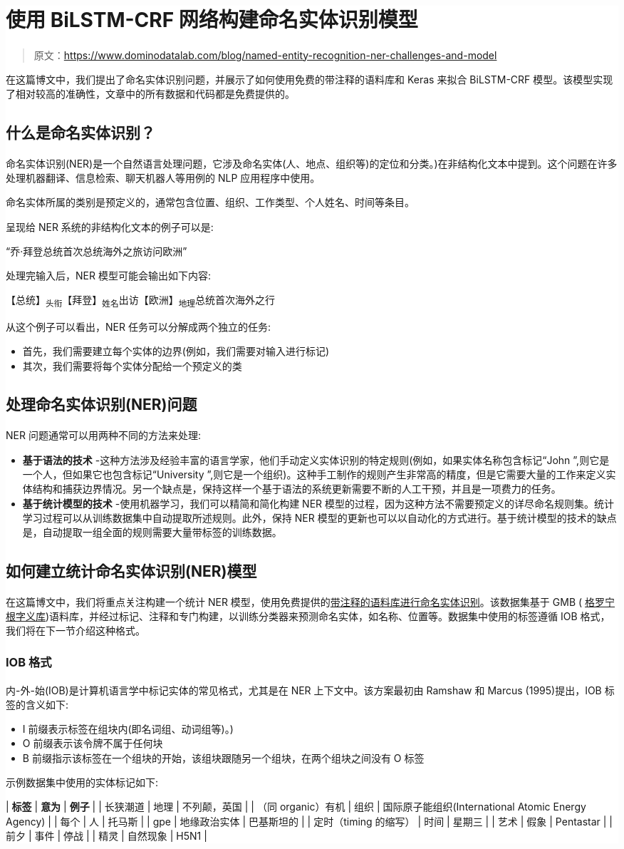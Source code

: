 # 使用 BiLSTM-CRF 网络构建命名实体识别模型

> 原文：<https://www.dominodatalab.com/blog/named-entity-recognition-ner-challenges-and-model>

在这篇博文中，我们提出了命名实体识别问题，并展示了如何使用免费的带注释的语料库和 Keras 来拟合 BiLSTM-CRF 模型。该模型实现了相对较高的准确性，文章中的所有数据和代码都是免费提供的。

## 什么是命名实体识别？

命名实体识别(NER)是一个自然语言处理问题，它涉及命名实体(人、地点、组织等)的定位和分类。)在非结构化文本中提到。这个问题在许多处理机器翻译、信息检索、聊天机器人等用例的 NLP 应用程序中使用。

命名实体所属的类别是预定义的，通常包含位置、组织、工作类型、个人姓名、时间等条目。

呈现给 NER 系统的非结构化文本的例子可以是:

“乔·拜登总统首次总统海外之旅访问欧洲”

处理完输入后，NER 模型可能会输出如下内容:

【总统】<sub>头衔</sub>【拜登】<sub>姓名</sub>出访【欧洲】<sub>地理</sub>总统首次海外之行

从这个例子可以看出，NER 任务可以分解成两个独立的任务:

*   首先，我们需要建立每个实体的边界(例如，我们需要对输入进行标记)
*   其次，我们需要将每个实体分配给一个预定义的类

## 处理命名实体识别(NER)问题

NER 问题通常可以用两种不同的方法来处理:

*   **基于语法的技术** -这种方法涉及经验丰富的语言学家，他们手动定义实体识别的特定规则(例如，如果实体名称包含标记“John ”,则它是一个人，但如果它也包含标记“University ”,则它是一个组织)。这种手工制作的规则产生非常高的精度，但是它需要大量的工作来定义实体结构和捕获边界情况。另一个缺点是，保持这样一个基于语法的系统更新需要不断的人工干预，并且是一项费力的任务。
*   **基于统计模型的技术** -使用机器学习，我们可以精简和简化构建 NER 模型的过程，因为这种方法不需要预定义的详尽命名规则集。统计学习过程可以从训练数据集中自动提取所述规则。此外，保持 NER 模型的更新也可以以自动化的方式进行。基于统计模型的技术的缺点是，自动提取一组全面的规则需要大量带标签的训练数据。

## 如何建立统计命名实体识别(NER)模型

在这篇博文中，我们将重点关注构建一个统计 NER 模型，使用免费提供的[带注释的语料库进行命名实体识别](https://www.kaggle.com/abhinavwalia95/entity-annotated-corpus/)。该数据集基于 GMB ( [格罗宁根字义库](https://gmb.let.rug.nl/))语料库，并经过标记、注释和专门构建，以训练分类器来预测命名实体，如名称、位置等。数据集中使用的标签遵循 IOB 格式，我们将在下一节介绍这种格式。

### IOB 格式

内-外-始(IOB)是计算机语言学中标记实体的常见格式，尤其是在 NER 上下文中。该方案最初由 Ramshaw 和 Marcus (1995)提出，IOB 标签的含义如下:

*   I 前缀表示标签在组块内(即名词组、动词组等)。)
*   O 前缀表示该令牌不属于任何块
*   B 前缀指示该标签在一个组块的开始，该组块跟随另一个组块，在两个组块之间没有 O 标签

示例数据集中使用的实体标记如下:

| **标签** | **意为** | **例子** |
| 长狭潮道 | 地理 | 不列颠，英国 |
| （同 organic）有机 | 组织 | 国际原子能组织(International Atomic Energy Agency) |
| 每个 | 人 | 托马斯 |
| gpe | 地缘政治实体 | 巴基斯坦的 |
| 定时（timing 的缩写） | 时间 | 星期三 |
| 艺术 | 假象 | Pentastar |
| 前夕 | 事件 | 停战 |
| 精灵 | 自然现象 | H5N1 |
